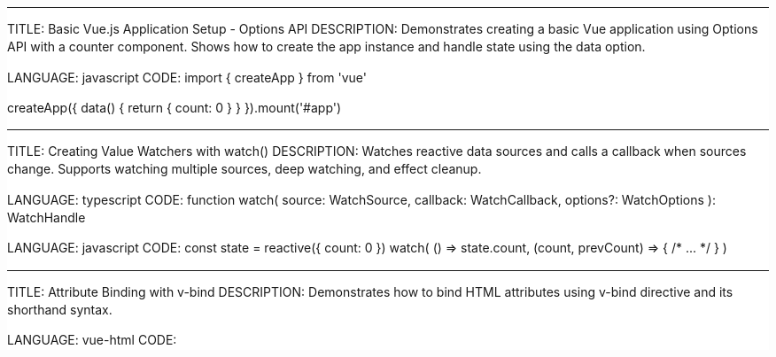 <template>
  <button @click="count++">You clicked me {{ count }} times.</button>
</template>

----------------------------------------

TITLE: Basic Vue.js Application Setup - Options API
DESCRIPTION: Demonstrates creating a basic Vue application using Options API with a counter component. Shows how to create the app instance and handle state using the data option.

LANGUAGE: javascript
CODE:
import { createApp } from 'vue'

createApp({
  data() {
    return {
      count: 0
    }
  }
}).mount('#app')

----------------------------------------

TITLE: Creating Value Watchers with watch()
DESCRIPTION: Watches reactive data sources and calls a callback when sources change. Supports watching multiple sources, deep watching, and effect cleanup.

LANGUAGE: typescript
CODE:
function watch<T>(
  source: WatchSource<T>,
  callback: WatchCallback<T>,
  options?: WatchOptions
): WatchHandle

LANGUAGE: javascript
CODE:
const state = reactive({ count: 0 })
watch(
  () => state.count,
  (count, prevCount) => {
    /* ... */
  }
)

----------------------------------------

TITLE: Attribute Binding with v-bind
DESCRIPTION: Demonstrates how to bind HTML attributes using v-bind directive and its shorthand syntax.

LANGUAGE: vue-html
CODE:
<div v-bind:id="dynamicId"></div>
